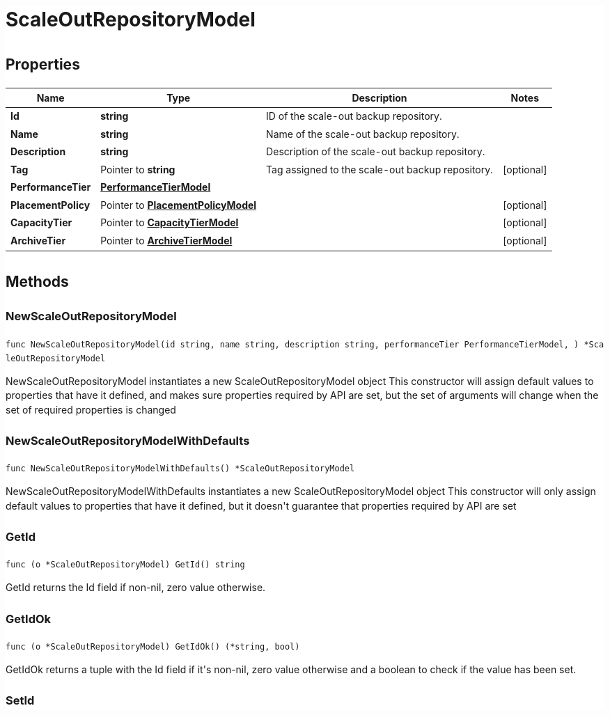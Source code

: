 # ScaleOutRepositoryModel

## Properties

Name | Type | Description | Notes
------------ | ------------- | ------------- | -------------
**Id** | **string** | ID of the scale-out backup repository. | 
**Name** | **string** | Name of the scale-out backup repository. | 
**Description** | **string** | Description of the scale-out backup repository. | 
**Tag** | Pointer to **string** | Tag assigned to the scale-out backup repository. | [optional] 
**PerformanceTier** | [**PerformanceTierModel**](PerformanceTierModel.md) |  | 
**PlacementPolicy** | Pointer to [**PlacementPolicyModel**](PlacementPolicyModel.md) |  | [optional] 
**CapacityTier** | Pointer to [**CapacityTierModel**](CapacityTierModel.md) |  | [optional] 
**ArchiveTier** | Pointer to [**ArchiveTierModel**](ArchiveTierModel.md) |  | [optional] 

## Methods

### NewScaleOutRepositoryModel

`func NewScaleOutRepositoryModel(id string, name string, description string, performanceTier PerformanceTierModel, ) *ScaleOutRepositoryModel`

NewScaleOutRepositoryModel instantiates a new ScaleOutRepositoryModel object
This constructor will assign default values to properties that have it defined,
and makes sure properties required by API are set, but the set of arguments
will change when the set of required properties is changed

### NewScaleOutRepositoryModelWithDefaults

`func NewScaleOutRepositoryModelWithDefaults() *ScaleOutRepositoryModel`

NewScaleOutRepositoryModelWithDefaults instantiates a new ScaleOutRepositoryModel object
This constructor will only assign default values to properties that have it defined,
but it doesn't guarantee that properties required by API are set

### GetId

`func (o *ScaleOutRepositoryModel) GetId() string`

GetId returns the Id field if non-nil, zero value otherwise.

### GetIdOk

`func (o *ScaleOutRepositoryModel) GetIdOk() (*string, bool)`

GetIdOk returns a tuple with the Id field if it's non-nil, zero value otherwise
and a boolean to check if the value has been set.

### SetId
